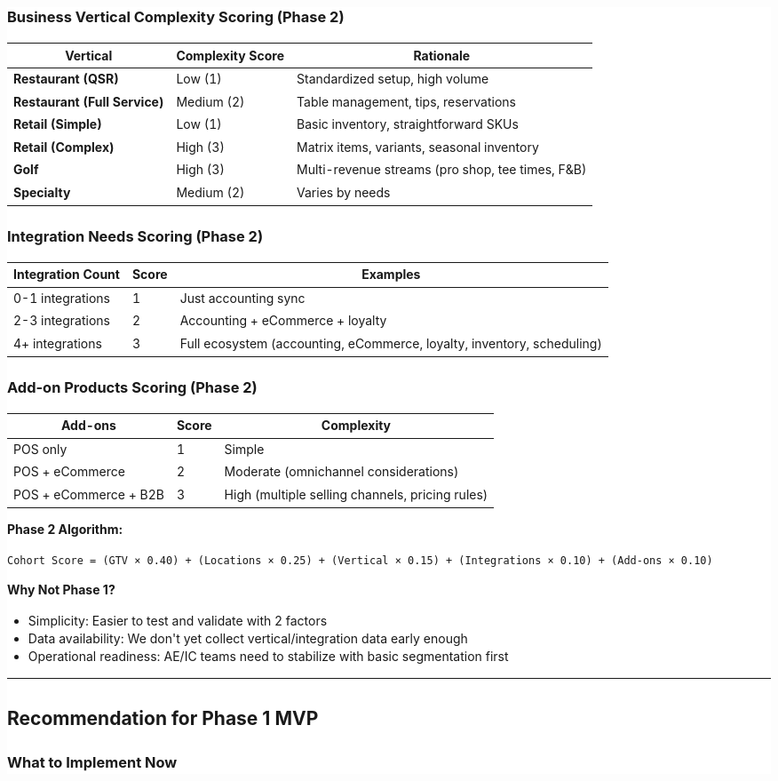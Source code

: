 ### Business Vertical Complexity Scoring (Phase 2)

| Vertical | Complexity Score | Rationale |
|----------|------------------|-----------|
| **Restaurant (QSR)** | Low (1) | Standardized setup, high volume |
| **Restaurant (Full Service)** | Medium (2) | Table management, tips, reservations |
| **Retail (Simple)** | Low (1) | Basic inventory, straightforward SKUs |
| **Retail (Complex)** | High (3) | Matrix items, variants, seasonal inventory |
| **Golf** | High (3) | Multi-revenue streams (pro shop, tee times, F&B) |
| **Specialty** | Medium (2) | Varies by needs |

### Integration Needs Scoring (Phase 2)

| Integration Count | Score | Examples |
|-------------------|-------|----------|
| 0-1 integrations | 1 | Just accounting sync |
| 2-3 integrations | 2 | Accounting + eCommerce + loyalty |
| 4+ integrations | 3 | Full ecosystem (accounting, eCommerce, loyalty, inventory, scheduling) |

### Add-on Products Scoring (Phase 2)

| Add-ons | Score | Complexity |
|---------|-------|------------|
| POS only | 1 | Simple |
| POS + eCommerce | 2 | Moderate (omnichannel considerations) |
| POS + eCommerce + B2B | 3 | High (multiple selling channels, pricing rules) |

**Phase 2 Algorithm:**
```
Cohort Score = (GTV × 0.40) + (Locations × 0.25) + (Vertical × 0.15) + (Integrations × 0.10) + (Add-ons × 0.10)
```

**Why Not Phase 1?**
- Simplicity: Easier to test and validate with 2 factors
- Data availability: We don't yet collect vertical/integration data early enough
- Operational readiness: AE/IC teams need to stabilize with basic segmentation first

---

## Recommendation for Phase 1 MVP

### What to Implement Now
